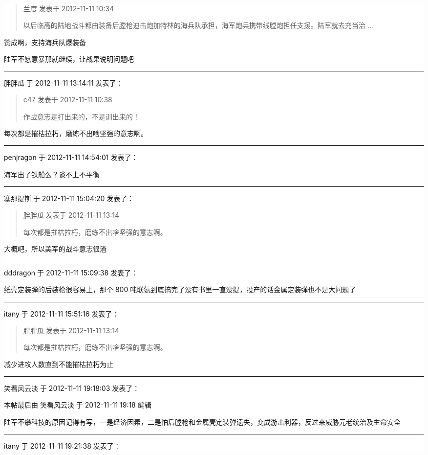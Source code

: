 > 兰度 发表于 2012-11-11 10:34
>
> 以后临高的陆地战斗都由装备后膛枪迫击炮加特林的海兵队承担，海军炮兵携带线膛炮担任支援。陆军就去充当治 ...

赞成啊，支持海兵队爆装备

陆军不愿意暴那就继续，让战果说明问题吧

---

胖胖瓜 于 2012-11-11 13:14:11 发表了：

> c47 发表于 2012-11-11 10:38
>
> 作战意志是打出来的，不是训出来的！

每次都是摧枯拉朽，磨练不出啥坚强的意志啊。

---

penjragon 于 2012-11-11 14:54:01 发表了：

海军出了铁船么？谈不上不平衡

---

塞那提斯 于 2012-11-11 15:04:20 发表了：

> 胖胖瓜 发表于 2012-11-11 13:14
>
> 每次都是摧枯拉朽，磨练不出啥坚强的意志啊。

大概吧，所以美军的战斗意志很渣

---

dddragon 于 2012-11-11 15:09:38 发表了：

纸壳定装弹的后装枪很容易上，那个 800 吨联氨到底搞完了没有书里一直没提，投产的话金属定装弹也不是大问题了

---

itany 于 2012-11-11 15:51:16 发表了：

> 胖胖瓜 发表于 2012-11-11 13:14
>
> 每次都是摧枯拉朽，磨练不出啥坚强的意志啊。

减少进攻人数直到不能摧枯拉朽为止

---

笑看风云淡 于 2012-11-11 19:18:03 发表了：

本帖最后由 笑看风云淡 于 2012-11-11 19:18 编辑

陆军不攀科技的原因记得有写，一是经济因素，二是怕后膛枪和金属壳定装弹遗失，变成游击利器，反过来威胁元老统治及生命安全

---

itany 于 2012-11-11 19:21:38 发表了：
